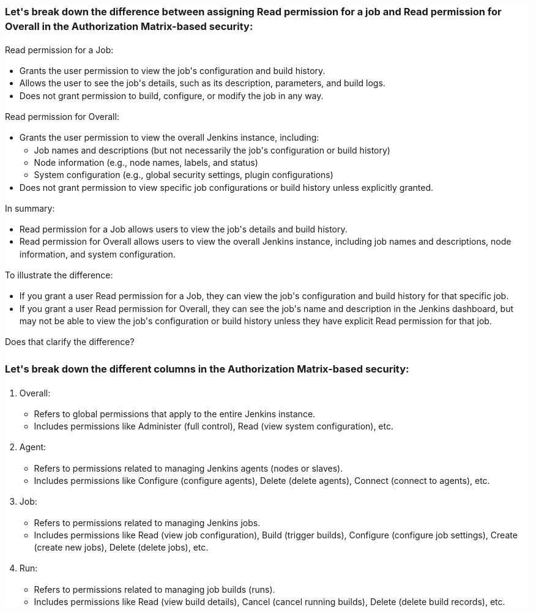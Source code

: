 ### 

### Let's break down the difference between assigning Read permission for a job and Read permission for Overall in the Authorization Matrix-based security:

Read permission for a Job:

- Grants the user permission to view the job's configuration and build history.
- Allows the user to see the job's details, such as its description, parameters, and build logs.
- Does not grant permission to build, configure, or modify the job in any way.

Read permission for Overall:

- Grants the user permission to view the overall Jenkins instance, including:
    - Job names and descriptions (but not necessarily the job's configuration or build history)
    - Node information (e.g., node names, labels, and status)
    - System configuration (e.g., global security settings, plugin configurations)
- Does not grant permission to view specific job configurations or build history unless explicitly granted.

In summary:

- Read permission for a Job allows users to view the job's details and build history.
- Read permission for Overall allows users to view the overall Jenkins instance, including job names and descriptions, node information, and system configuration.

To illustrate the difference:

- If you grant a user Read permission for a Job, they can view the job's configuration and build history for that specific job.
- If you grant a user Read permission for Overall, they can see the job's name and description in the Jenkins dashboard, but may not be able to view the job's configuration or build history unless they have explicit Read permission for that job.

Does that clarify the difference?

### Let's break down the different columns in the Authorization Matrix-based security:

1. Overall:
    - Refers to global permissions that apply to the entire Jenkins instance.
    - Includes permissions like Administer (full control), Read (view system configuration), etc.

2. Agent:
    - Refers to permissions related to managing Jenkins agents (nodes or slaves).
    - Includes permissions like Configure (configure agents), Delete (delete agents), Connect (connect to agents), etc.

3. Job:
    - Refers to permissions related to managing Jenkins jobs.
    - Includes permissions like Read (view job configuration), Build (trigger builds), Configure (configure job settings), Create (create new jobs), Delete (delete jobs), etc.

4. Run:
    - Refers to permissions related to managing job builds (runs).
    - Includes permissions like Read (view build details), Cancel (cancel running builds), Delete (delete build records), etc.
